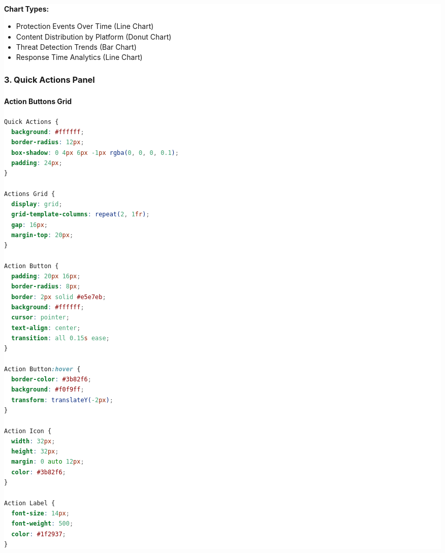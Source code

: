 **Chart Types:**
- Protection Events Over Time (Line Chart)
- Content Distribution by Platform (Donut Chart)
- Threat Detection Trends (Bar Chart)
- Response Time Analytics (Line Chart)

### 3. Quick Actions Panel

#### Action Buttons Grid
```css
Quick Actions {
  background: #ffffff;
  border-radius: 12px;
  box-shadow: 0 4px 6px -1px rgba(0, 0, 0, 0.1);
  padding: 24px;
}

Actions Grid {
  display: grid;
  grid-template-columns: repeat(2, 1fr);
  gap: 16px;
  margin-top: 20px;
}

Action Button {
  padding: 20px 16px;
  border-radius: 8px;
  border: 2px solid #e5e7eb;
  background: #ffffff;
  cursor: pointer;
  text-align: center;
  transition: all 0.15s ease;
}

Action Button:hover {
  border-color: #3b82f6;
  background: #f0f9ff;
  transform: translateY(-2px);
}

Action Icon {
  width: 32px;
  height: 32px;
  margin: 0 auto 12px;
  color: #3b82f6;
}

Action Label {
  font-size: 14px;
  font-weight: 500;
  color: #1f2937;
}
```
